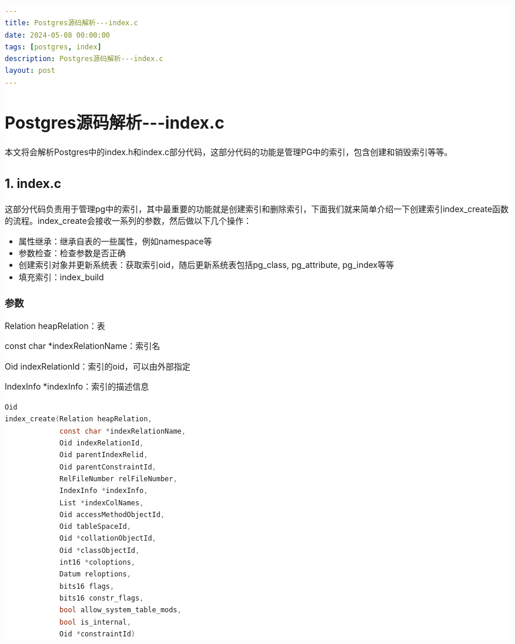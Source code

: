 ```yaml
---
title: Postgres源码解析---index.c
date: 2024-05-08 00:00:00
tags: [postgres, index]
description: Postgres源码解析---index.c
layout: post
---
```


# Postgres源码解析---index.c
本文将会解析Postgres中的index.h和index.c部分代码，这部分代码的功能是管理PG中的索引，包含创建和销毁索引等等。

## 1. index.c

这部分代码负责用于管理pg中的索引，其中最重要的功能就是创建索引和删除索引，下面我们就来简单介绍一下创建索引index_create函数的流程。index_create会接收一系列的参数，然后做以下几个操作：

- 属性继承：继承自表的一些属性，例如namespace等
- 参数检查：检查参数是否正确
- 创建索引对象并更新系统表：获取索引oid，随后更新系统表包括pg_class, pg_attribute, pg_index等等
- 填充索引：index_build

### 参数

Relation heapRelation：表

 const char *indexRelationName：索引名

 Oid indexRelationId：索引的oid，可以由外部指定

IndexInfo *indexInfo：索引的描述信息

```c
Oid
index_create(Relation heapRelation,
			 const char *indexRelationName,
			 Oid indexRelationId,
			 Oid parentIndexRelid,
			 Oid parentConstraintId,
			 RelFileNumber relFileNumber,
			 IndexInfo *indexInfo,
			 List *indexColNames,
			 Oid accessMethodObjectId,
			 Oid tableSpaceId,
			 Oid *collationObjectId,
			 Oid *classObjectId,
			 int16 *coloptions,
			 Datum reloptions,
			 bits16 flags,
			 bits16 constr_flags,
			 bool allow_system_table_mods,
			 bool is_internal,
			 Oid *constraintId)
```
